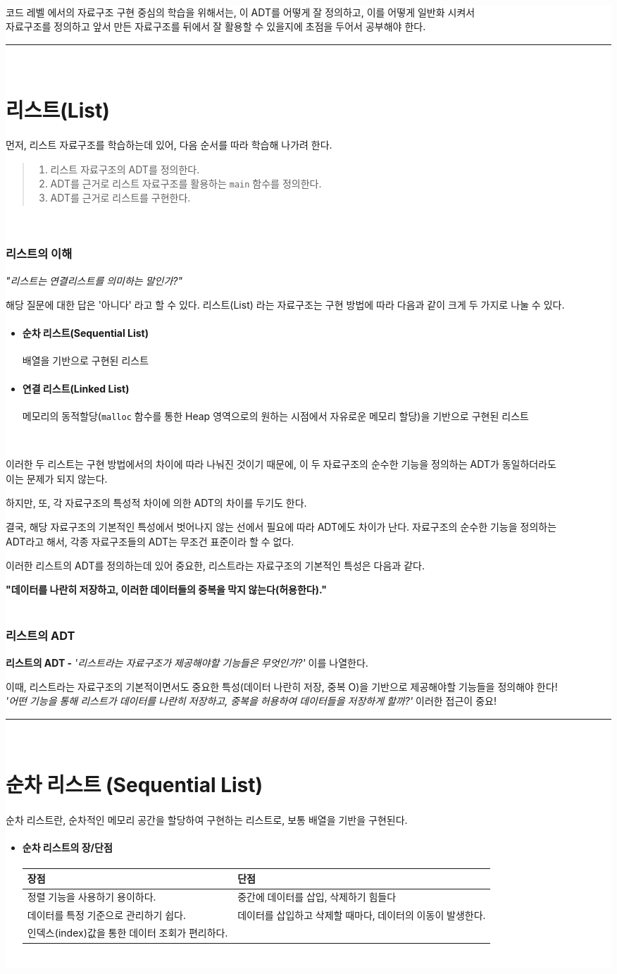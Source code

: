 코드 레벨 에서의 자료구조 구현 중심의 학습을 위해서는, 이 ADT를 어떻게 잘 정의하고, 이를 어떻게 일반화 시켜서<br>
자료구조를 정의하고 앞서 만든 자료구조를 뒤에서 잘 활용할 수 있을지에 초점을 두어서 공부해야 한다. <br>

---
<br>

# 리스트(List)
먼저, 리스트 자료구조를 학습하는데 있어, 다음 순서를 따라 학습해 나가려 한다.<br>

> 1. 리스트 자료구조의 ADT를 정의한다.<br>
> 2. ADT를 근거로 리스트 자료구조를 활용하는 `main` 함수를 정의한다.<br>
> 3. ADT를 근거로 리스트를 구현한다.<br>
<br>

### 리스트의 이해
*"리스트는 연결리스트를 의미하는 말인가?"* <br>

해당 질문에 대한 답은 '아니다' 라고 할 수 있다. 리스트(List) 라는 자료구조는 구현 방법에 따라 다음과 같이 크게 두 가지로 나눌 수 있다.<br> 

- #### 순차 리스트(Sequential List)
  배열을 기반으로 구현된 리스트<br>

- #### 연결 리스트(Linked List)
  메모리의 동적할당(`malloc` 함수를 통한 Heap 영역으로의 원하는 시점에서 자유로운 메모리 할당)을 기반으로 구현된 리스트<br>
<br>

이러한 두 리스트는 구현 방법에서의 차이에 따라 나눠진 것이기 때문에, 이 두 자료구조의 순수한 기능을 정의하는 ADT가 동일하더라도<br>
이는 문제가 되지 않는다.<br>

하지만, 또, 각 자료구조의 특성적 차이에 의한 ADT의 차이를 두기도 한다.<br>

결국, 해당 자료구조의 기본적인 특성에서 벗어나지 않는 선에서 필요에 따라 ADT에도 차이가 난다. 자료구조의 순수한 기능을 정의하는<br>
ADT라고 해서, 각종 자료구조들의 ADT는 무조건 표준이라 할 수 없다.<br>

이러한 리스트의 ADT를 정의하는데 있어 중요한, 리스트라는 자료구조의 기본적인 특성은 다음과 같다.<br>

**"데이터를 나란히 저장하고, 이러한 데이터들의 중복을 막지 않는다(허용한다)."** <br>
<br>

### 리스트의 ADT
**리스트의 ADT -** *'리스트라는 자료구조가 제공해야할 기능들은 무엇인가?'* 이를 나열한다.<br>

이때, 리스트라는 자료구조의 기본적이면서도 중요한 특성(데이터 나란히 저장, 중복 O)을 기반으로 제공해야할 기능들을 정의해야 한다!<br>
*'어떤 기능을 통해 리스트가 데이터를 나란히 저장하고, 중복을 허용하여 데이터들을 저장하게 할까?'* 이러한 접근이 중요!<br>

---
<br>

# 순차 리스트 (Sequential List)
순차 리스트란, 순차적인 메모리 공간을 할당하여 구현하는 리스트로, 보통 배열을 기반을 구현된다.<br>

- #### 순차 리스트의 장/단점
  | 장점 | 단점 | 
  |:-----|:-----|
  |정렬 기능을 사용하기 용이하다.|중간에 데이터를 삽입, 삭제하기 힘들다|
  |데이터를 특정 기준으로 관리하기 쉽다.|데이터를 삽입하고 삭제할 때마다, 데이터의 이동이 발생한다.|
  |인덱스(index)값을 통한 데이터 조회가 편리하다.|
<br>
